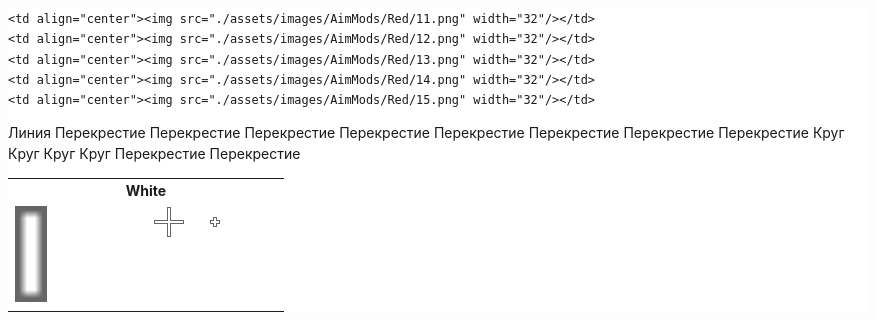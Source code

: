 	<td align="center"><img src="./assets/images/AimMods/Red/11.png" width="32"/></td>
	<td align="center"><img src="./assets/images/AimMods/Red/12.png" width="32"/></td>
	<td align="center"><img src="./assets/images/AimMods/Red/13.png" width="32"/></td>
	<td align="center"><img src="./assets/images/AimMods/Red/14.png" width="32"/></td>
	<td align="center"><img src="./assets/images/AimMods/Red/15.png" width="32"/></td>
  </tr>
  <tr>
    <td align="center">Линия</td>
    <td align="center">Перекрестие</td>
    <td align="center">Перекрестие</td>
    <td align="center">Перекрестие</td>
	<td align="center">Перекрестие</td>
	<td align="center">Перекрестие</td>
	<td align="center">Перекрестие</td>
	<td align="center">Перекрестие</td>
	<td align="center">Перекрестие</td>
	<td align="center">Круг</td>
	<td align="center">Круг</td>
	<td align="center">Круг</td>
	<td align="center">Круг</td>
	<td align="center">Перекрестие</td>
	<td align="center">Перекрестие</td>
  </tr>
</table>

<table align="center">
  <tr>
    <td colspan="15" align="center"><strong>White</strong></td>
  </tr>
  <tr>
    <td align="center"><img src="./assets/images/AimMods/White/1.png" width="32"/></td>
    <td align="center"><img src="./assets/images/AimMods/White/2.png" width="32"/></td>
    <td align="center"><img src="./assets/images/AimMods/White/3.png" width="32"/></td>
    <td align="center"><img src="./assets/images/AimMods/White/4.png" width="32"/></td>
	<td align="center"><img src="./assets/images/AimMods/White/5.png" width="32"/></td>
	<td align="center"><img src="./assets/images/AimMods/White/6.png" width="32"/></td>